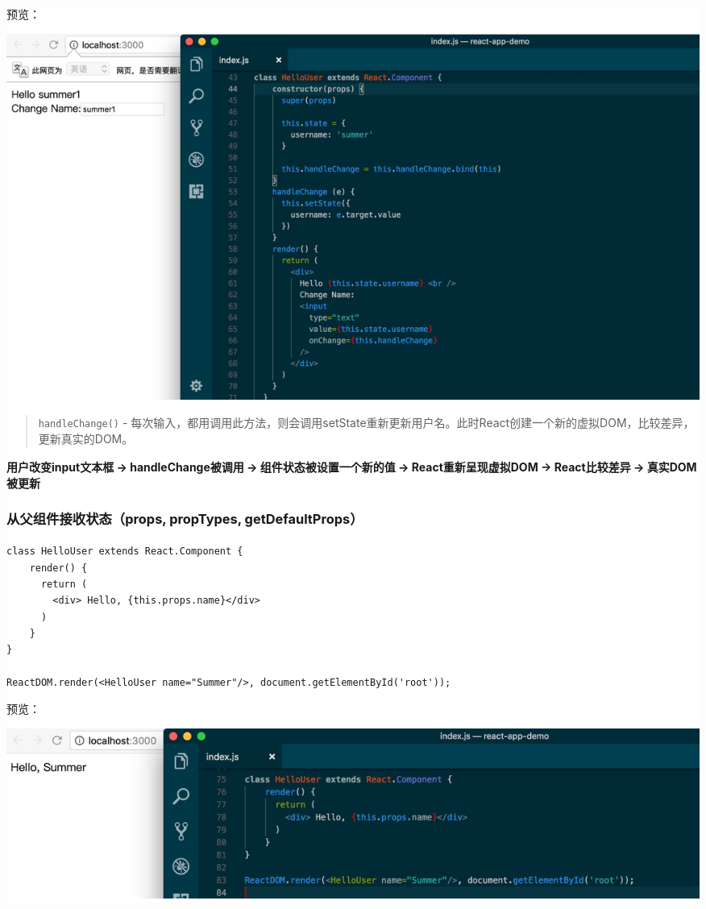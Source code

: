 预览：

![](/assets/images/react-setState.jpg)

> `handleChange()` - 每次输入，都用调用此方法，则会调用setState重新更新用户名。此时React创建一个新的虚拟DOM，比较差异，更新真实的DOM。



**用户改变input文本框 → handleChange被调用 → 组件状态被设置一个新的值 → React重新呈现虚拟DOM → React比较差异 → 真实DOM被更新**



### 从父组件接收状态（props, propTypes, getDefaultProps）

```
class HelloUser extends React.Component {
    render() {
      return (
        <div> Hello, {this.props.name}</div>
      )
    }
}
  
ReactDOM.render(<HelloUser name="Summer"/>, document.getElementById('root'));
```

预览：

![](/assets/images/react-props.jpg)
